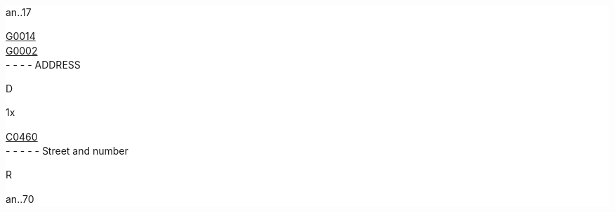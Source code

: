   </td>
  <td>
   <p class="s4">
    an..17
   </p>
  </td>
  <td colspan="1">
  </td>
  <td>
   <a href="rules.html#g0014">
    G0014
   </a>
   <div>
   </div>
   <a href="rules.html#g0002">
    G0002
   </a>
   <div>
   </div>
  </td>
 </tr>
 <tr>
  <td>
   - - - - ADDRESS
  </td>
  <td>
   <p class="s4">
    D
   </p>
  </td>
  <td>
   <p class="s4">
    1x
   </p>
  </td>
  <td>
  </td>
  <td>
   <a href="rules.html#c0460">
    C0460
   </a>
   <div>
   </div>
  </td>
 </tr>
 <tr>
  <td>
   - - - - - Street and number
  </td>
  <td>
   <p class="s4">
    R
   </p>
  </td>
  <td>
   <p class="s4">
    an..70
   </p>
  </td>
  <td colspan="1">
  </td>
  <td>
  </td>
 </tr>